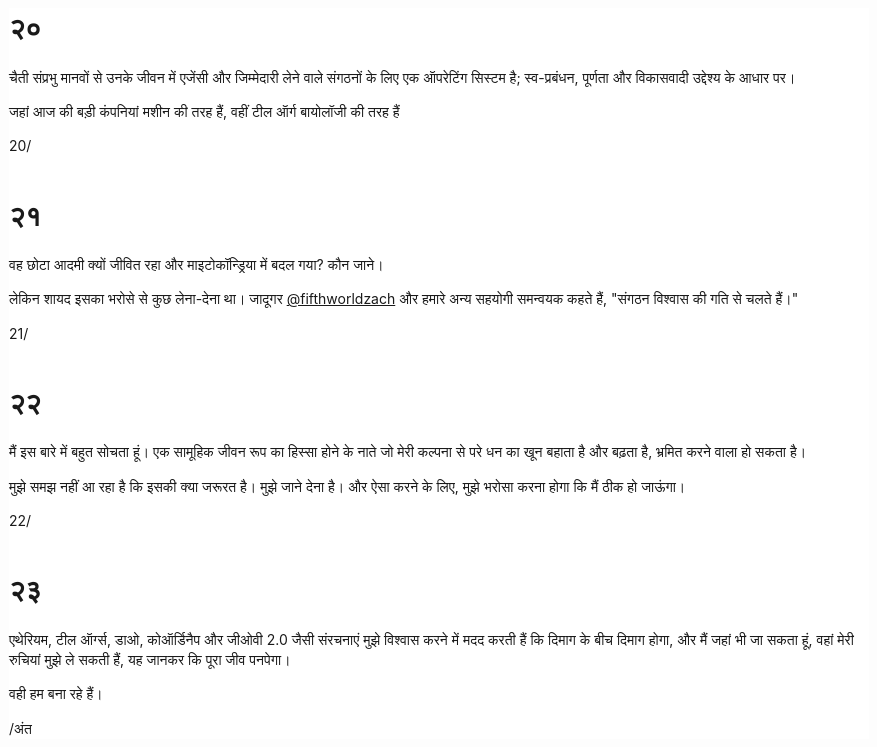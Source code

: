 # २०

चैती संप्रभु मानवों से उनके जीवन में एजेंसी और जिम्मेदारी लेने वाले संगठनों के लिए एक ऑपरेटिंग सिस्टम है; स्व-प्रबंधन, पूर्णता और विकासवादी उद्देश्य के आधार पर।

जहां आज की बड़ी कंपनियां मशीन की तरह हैं, वहीं टील ऑर्ग बायोलॉजी की तरह हैं

20/ </br>

# २१ 

वह छोटा आदमी क्यों जीवित रहा और माइटोकॉन्ड्रिया में बदल गया? कौन जाने।

लेकिन शायद इसका भरोसे से कुछ लेना-देना था। जादूगर [@fifthworldzach](https://twitter.com/fifthworldzach) और हमारे अन्य सहयोगी समन्वयक कहते हैं, "संगठन विश्वास की गति से चलते हैं।"

21/ </br>

# २२

मैं इस बारे में बहुत सोचता हूं। एक सामूहिक जीवन रूप का हिस्सा होने के नाते जो मेरी कल्पना से परे धन का खून बहाता है और बढ़ता है, भ्रमित करने वाला हो सकता है।

मुझे समझ नहीं आ रहा है कि इसकी क्या जरूरत है। मुझे जाने देना है। और ऐसा करने के लिए, मुझे भरोसा करना होगा कि मैं ठीक हो जाऊंगा।

22/ </br>

# २३ 

एथेरियम, टील ऑर्ग्स, डाओ, कोऑर्डिनैप और जीओवी 2.0 जैसी संरचनाएं मुझे विश्वास करने में मदद करती हैं कि दिमाग के बीच दिमाग होगा, और मैं जहां भी जा सकता हूं, वहां मेरी रुचियां मुझे ले सकती हैं, यह जानकर कि पूरा जीव पनपेगा।

वही हम बना रहे हैं।

/अंत
